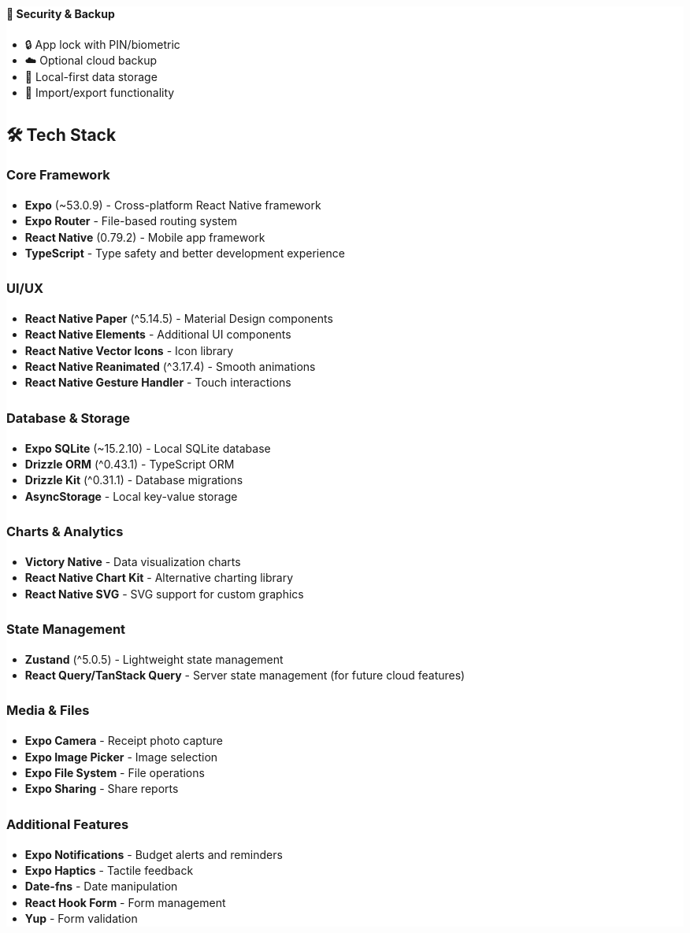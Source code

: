 #### 🔐 **Security & Backup**

- 🔒 App lock with PIN/biometric
- ☁️ Optional cloud backup
- 📱 Local-first data storage
- 🔄 Import/export functionality

## 🛠 Tech Stack

### **Core Framework**

- **Expo** (~53.0.9) - Cross-platform React Native framework
- **Expo Router** - File-based routing system
- **React Native** (0.79.2) - Mobile app framework
- **TypeScript** - Type safety and better development experience

### **UI/UX**

- **React Native Paper** (^5.14.5) - Material Design components
- **React Native Elements** - Additional UI components
- **React Native Vector Icons** - Icon library
- **React Native Reanimated** (^3.17.4) - Smooth animations
- **React Native Gesture Handler** - Touch interactions

### **Database & Storage**

- **Expo SQLite** (~15.2.10) - Local SQLite database
- **Drizzle ORM** (^0.43.1) - TypeScript ORM
- **Drizzle Kit** (^0.31.1) - Database migrations
- **AsyncStorage** - Local key-value storage

### **Charts & Analytics**

- **Victory Native** - Data visualization charts
- **React Native Chart Kit** - Alternative charting library
- **React Native SVG** - SVG support for custom graphics

### **State Management**

- **Zustand** (^5.0.5) - Lightweight state management
- **React Query/TanStack Query** - Server state management (for future cloud features)

### **Media & Files**

- **Expo Camera** - Receipt photo capture
- **Expo Image Picker** - Image selection
- **Expo File System** - File operations
- **Expo Sharing** - Share reports

### **Additional Features**

- **Expo Notifications** - Budget alerts and reminders
- **Expo Haptics** - Tactile feedback
- **Date-fns** - Date manipulation
- **React Hook Form** - Form management
- **Yup** - Form validation
